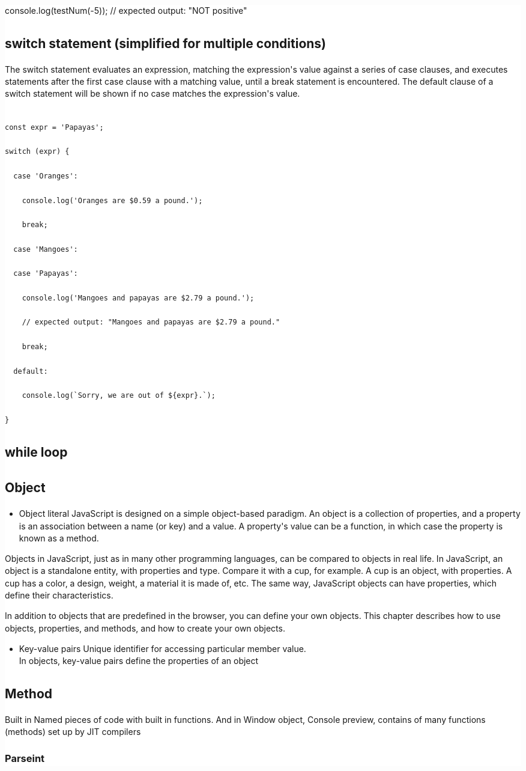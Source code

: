 console.log(testNum(-5));
// expected output: "NOT positive"
</code>

## switch statement (simplified for multiple conditions)
The switch statement evaluates an expression, matching the expression's value against a series of case clauses, and executes statements after the first case clause with a matching value, until a break statement is encountered. The default clause of a switch statement will be shown if no case matches the expression's value.

<code> 
const expr = 'Papayas';<br>
switch (expr) {<br>
  case 'Oranges':<br>
    console.log('Oranges are $0.59 a pound.');<br>
    break;<br>
  case 'Mangoes':<br>
  case 'Papayas':<br>
    console.log('Mangoes and papayas are $2.79 a pound.');<br>
    // expected output: "Mangoes and papayas are $2.79 a pound."<br>
    break;<br>
  default:<br>
    console.log(`Sorry, we are out of ${expr}.`);<br>
}
</code>

## while loop


## Object
- Object literal 
JavaScript is designed on a simple object-based paradigm. An object is a collection of properties, and a property is an association between a name (or key) and a value. A property's value can be a function, in which case the property is known as a method.

Objects in JavaScript, just as in many other programming languages, can be compared to objects in real life. In JavaScript, an object is a standalone entity, with properties and type. Compare it with a cup, for example. A cup is an object, with properties. A cup has a color, a design, weight, a material it is made of, etc. The same way, JavaScript objects can have properties, which define their characteristics.

In addition to objects that are predefined in the browser, you can define your own objects. This chapter describes how to use objects, properties, and methods, and how to create your own objects.
- Key-value pairs
Unique identifier for accessing particular member value.<br>In objects, key-value pairs define the properties of an object

## Method
Built in Named pieces of code with built in functions.
And in Window object, Console preview, contains of many functions (methods) set up by JIT compilers
### Parseint
